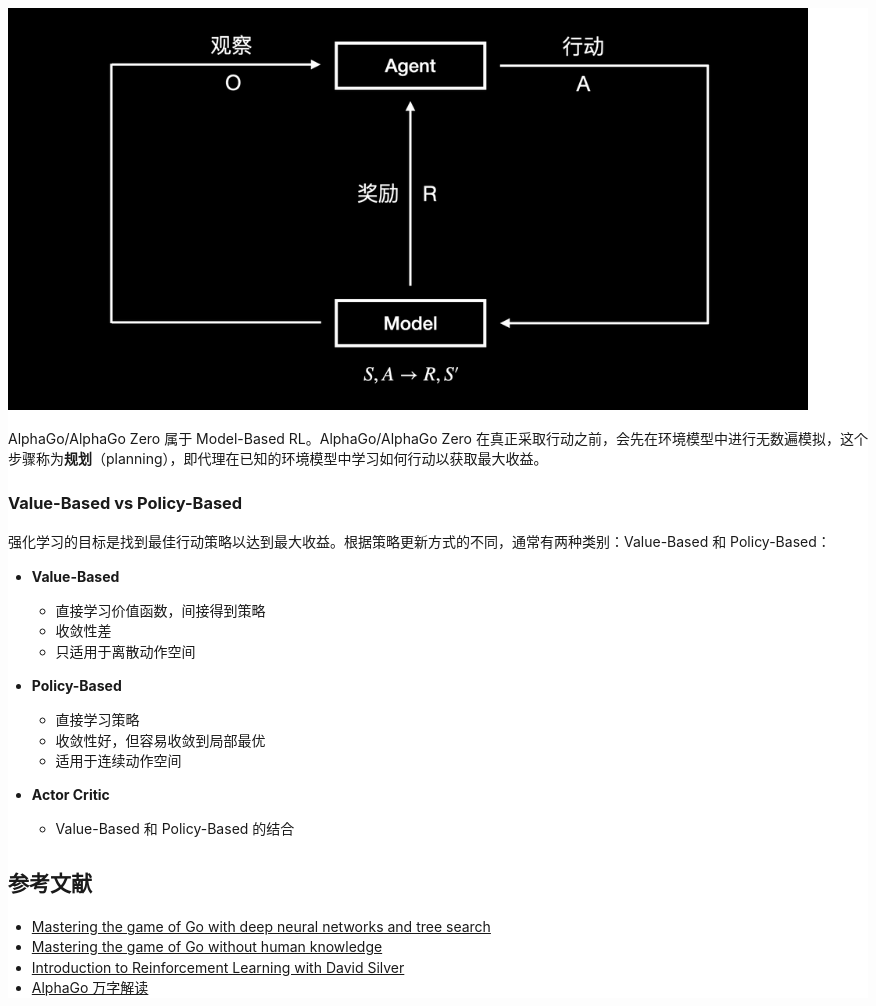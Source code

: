<img src="/assets/images/how-alphago-works/23.png" width="800" />

AlphaGo/AlphaGo Zero 属于 Model-Based RL。AlphaGo/AlphaGo Zero 在真正采取行动之前，会先在环境模型中进行无数遍模拟，这个步骤称为**规划**（planning），即代理在已知的环境模型中学习如何行动以获取最大收益。

### **Value-Based vs Policy-Based**

强化学习的目标是找到最佳行动策略以达到最大收益。根据策略更新方式的不同，通常有两种类别：Value-Based 和 Policy-Based：

- **Value-Based**
    - 直接学习价值函数，间接得到策略
    - 收敛性差
    - 只适用于离散动作空间
    
- **Policy-Based**
    - 直接学习策略
    - 收敛性好，但容易收敛到局部最优
    - 适用于连续动作空间
    
- **Actor Critic**
    - Value-Based 和 Policy-Based 的结合

## 参考文献

- [Mastering the game of Go with deep neural networks and tree search](https://www.nature.com/articles/nature16961)
- [Mastering the game of Go without human knowledge](https://www.nature.com/articles/nature24270)
- [Introduction to Reinforcement Learning with David Silver](https://deepmind.com/learning-resources/-introduction-reinforcement-learning-david-silver)
- [AlphaGo 万字解读](https://www.bilibili.com/video/BV1hb4y197he?from=search&seid=4503755436861806777&spm_id_from=333.337.0.0)